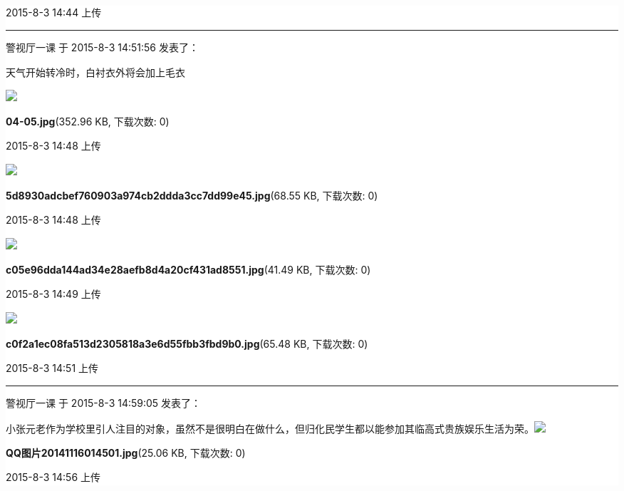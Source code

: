 

2015-8-3 14:44 上传

---------

警视厅一课 于 2015-8-3 14:51:56 发表了：

天气开始转冷时，白衬衣外将会加上毛衣

![](https://cdn.jsdelivr.net/gh/lzjluzijie/beichao@main/static/img/144820dei8ppxzdo0kjff6.jpg)



**04-05.jpg**(352.96 KB, 下载次数: 0)



2015-8-3 14:48 上传



![](https://cdn.jsdelivr.net/gh/lzjluzijie/beichao@main/static/img/144828wrjskecci93tszq3.jpg)



**5d8930adcbef760903a974cb2ddda3cc7dd99e45.jpg**(68.55 KB, 下载次数: 0)



2015-8-3 14:48 上传



![](https://cdn.jsdelivr.net/gh/lzjluzijie/beichao@main/static/img/144905y8xpza6yommgz28g.jpg)



**c05e96dda144ad34e28aefb8d4a20cf431ad8551.jpg**(41.49 KB, 下载次数: 0)



2015-8-3 14:49 上传



![](https://cdn.jsdelivr.net/gh/lzjluzijie/beichao@main/static/img/145132nw73rwxw2tepu30e.jpg)



**c0f2a1ec08fa513d2305818a3e6d55fbb3fbd9b0.jpg**(65.48 KB, 下载次数: 0)



2015-8-3 14:51 上传

---------

警视厅一课 于 2015-8-3 14:59:05 发表了：

小张元老作为学校里引人注目的对象，虽然不是很明白在做什么，但归化民学生都以能参加其临高式贵族娱乐生活为荣。![](https://cdn.jsdelivr.net/gh/lzjluzijie/beichao@main/static/img/145646ej7nnxzqd3ndrxds.jpg)



**QQ图片20141116014501.jpg**(25.06 KB, 下载次数: 0)



2015-8-3 14:56 上传
